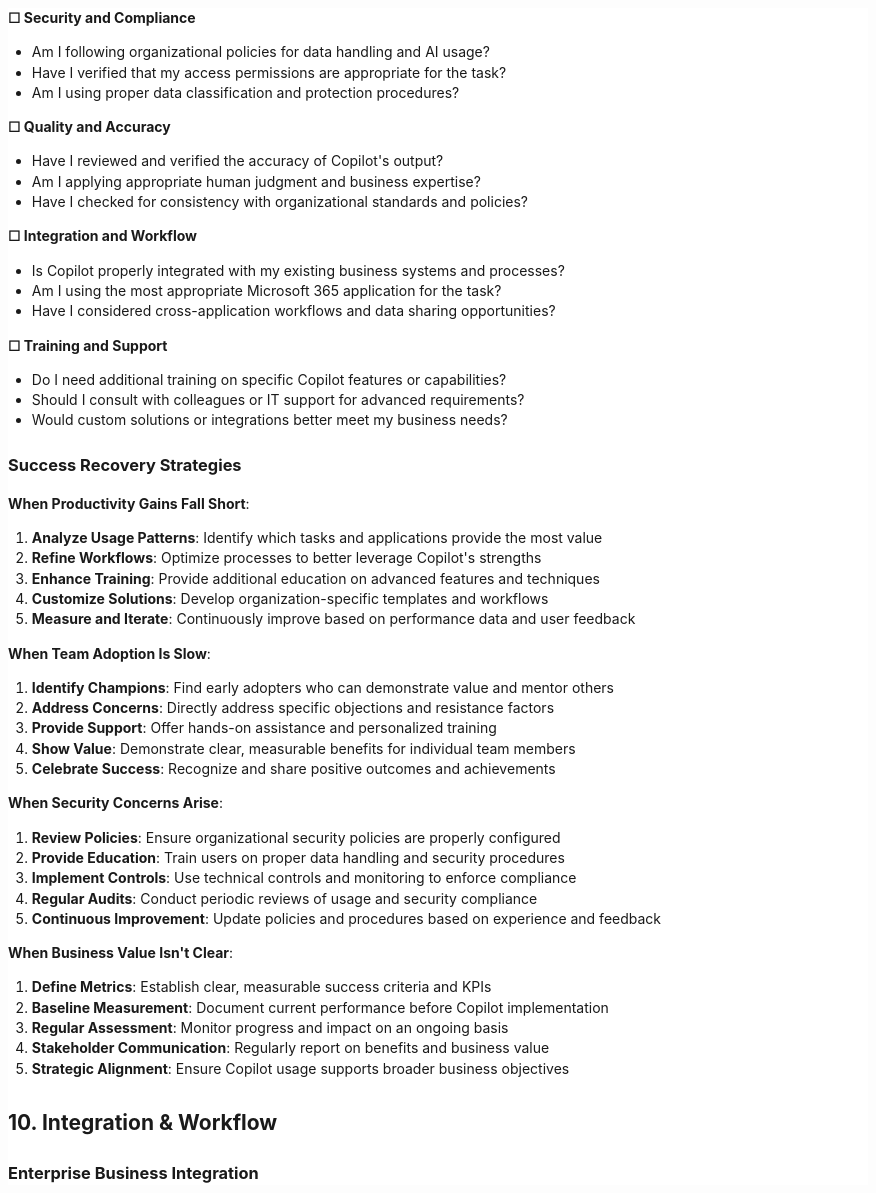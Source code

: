 **☐ Security and Compliance**
- Am I following organizational policies for data handling and AI usage?
- Have I verified that my access permissions are appropriate for the task?
- Am I using proper data classification and protection procedures?

**☐ Quality and Accuracy**
- Have I reviewed and verified the accuracy of Copilot's output?
- Am I applying appropriate human judgment and business expertise?
- Have I checked for consistency with organizational standards and policies?

**☐ Integration and Workflow**
- Is Copilot properly integrated with my existing business systems and processes?
- Am I using the most appropriate Microsoft 365 application for the task?
- Have I considered cross-application workflows and data sharing opportunities?

**☐ Training and Support**
- Do I need additional training on specific Copilot features or capabilities?
- Should I consult with colleagues or IT support for advanced requirements?
- Would custom solutions or integrations better meet my business needs?

### Success Recovery Strategies

**When Productivity Gains Fall Short**:
1. **Analyze Usage Patterns**: Identify which tasks and applications provide the most value
2. **Refine Workflows**: Optimize processes to better leverage Copilot's strengths
3. **Enhance Training**: Provide additional education on advanced features and techniques
4. **Customize Solutions**: Develop organization-specific templates and workflows
5. **Measure and Iterate**: Continuously improve based on performance data and user feedback

**When Team Adoption Is Slow**:
1. **Identify Champions**: Find early adopters who can demonstrate value and mentor others
2. **Address Concerns**: Directly address specific objections and resistance factors
3. **Provide Support**: Offer hands-on assistance and personalized training
4. **Show Value**: Demonstrate clear, measurable benefits for individual team members
5. **Celebrate Success**: Recognize and share positive outcomes and achievements

**When Security Concerns Arise**:
1. **Review Policies**: Ensure organizational security policies are properly configured
2. **Provide Education**: Train users on proper data handling and security procedures
3. **Implement Controls**: Use technical controls and monitoring to enforce compliance
4. **Regular Audits**: Conduct periodic reviews of usage and security compliance
5. **Continuous Improvement**: Update policies and procedures based on experience and feedback

**When Business Value Isn't Clear**:
1. **Define Metrics**: Establish clear, measurable success criteria and KPIs
2. **Baseline Measurement**: Document current performance before Copilot implementation
3. **Regular Assessment**: Monitor progress and impact on an ongoing basis
4. **Stakeholder Communication**: Regularly report on benefits and business value
5. **Strategic Alignment**: Ensure Copilot usage supports broader business objectives


## 10. Integration & Workflow

### Enterprise Business Integration
